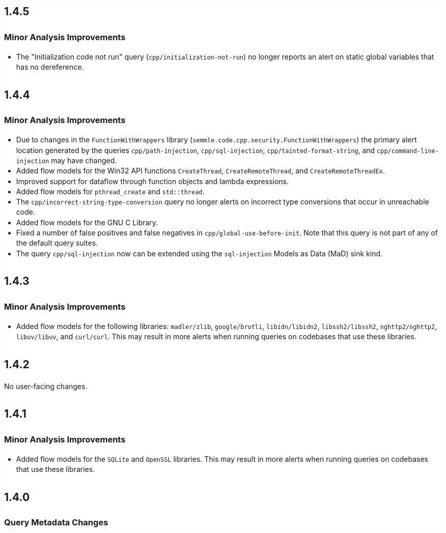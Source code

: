 ## 1.4.5

### Minor Analysis Improvements

* The "Initialization code not run" query (`cpp/initialization-not-run`) no longer reports an alert on static global variables that has no dereference.

## 1.4.4

### Minor Analysis Improvements

* Due to changes in the `FunctionWithWrappers` library (`semmle.code.cpp.security.FunctionWithWrappers`) the primary alert location generated by the queries `cpp/path-injection`, `cpp/sql-injection`, `cpp/tainted-format-string`, and `cpp/command-line-injection` may have changed.
* Added flow models for the Win32 API functions `CreateThread`, `CreateRemoteThread`, and `CreateRemoteThreadEx`.
* Improved support for dataflow through function objects and lambda expressions.
* Added flow models for `pthread_create` and `std::thread`.
* The `cpp/incorrect-string-type-conversion` query no longer alerts on incorrect type conversions that occur in unreachable code.
* Added flow models for the GNU C Library.
* Fixed a number of false positives and false negatives in `cpp/global-use-before-init`. Note that this query is not part of any of the default query suites.
* The query `cpp/sql-injection` now can be extended using the `sql-injection` Models as Data (MaD) sink kind.

## 1.4.3

### Minor Analysis Improvements

* Added flow models for the following libraries: `madler/zlib`, `google/brotli`, `libidn/libidn2`, `libssh2/libssh2`, `nghttp2/nghttp2`, `libuv/libuv`, and `curl/curl`. This may result in more alerts when running queries on codebases that use these libraries.

## 1.4.2

No user-facing changes.

## 1.4.1

### Minor Analysis Improvements

* Added flow models for the `SQLite` and `OpenSSL` libraries. This may result in more alerts when running queries on codebases that use these libraries.

## 1.4.0

### Query Metadata Changes
